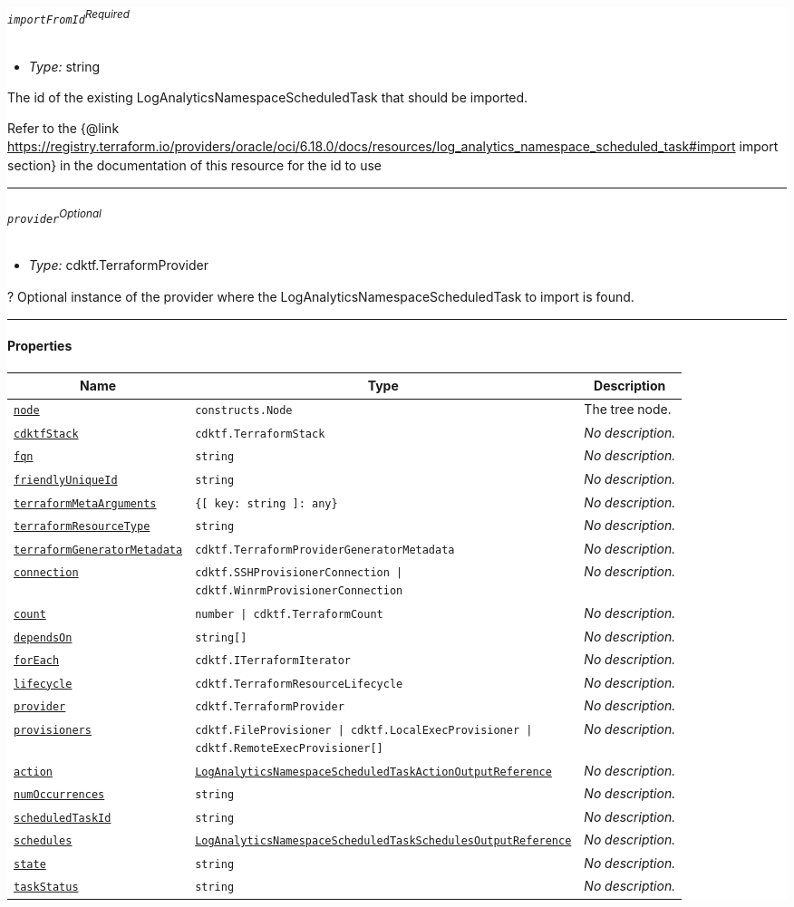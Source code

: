 ###### `importFromId`<sup>Required</sup> <a name="importFromId" id="rhizo-co-terraform-provider-oci.logAnalyticsNamespaceScheduledTask.LogAnalyticsNamespaceScheduledTask.generateConfigForImport.parameter.importFromId"></a>

- *Type:* string

The id of the existing LogAnalyticsNamespaceScheduledTask that should be imported.

Refer to the {@link https://registry.terraform.io/providers/oracle/oci/6.18.0/docs/resources/log_analytics_namespace_scheduled_task#import import section} in the documentation of this resource for the id to use

---

###### `provider`<sup>Optional</sup> <a name="provider" id="rhizo-co-terraform-provider-oci.logAnalyticsNamespaceScheduledTask.LogAnalyticsNamespaceScheduledTask.generateConfigForImport.parameter.provider"></a>

- *Type:* cdktf.TerraformProvider

? Optional instance of the provider where the LogAnalyticsNamespaceScheduledTask to import is found.

---

#### Properties <a name="Properties" id="Properties"></a>

| **Name** | **Type** | **Description** |
| --- | --- | --- |
| <code><a href="#rhizo-co-terraform-provider-oci.logAnalyticsNamespaceScheduledTask.LogAnalyticsNamespaceScheduledTask.property.node">node</a></code> | <code>constructs.Node</code> | The tree node. |
| <code><a href="#rhizo-co-terraform-provider-oci.logAnalyticsNamespaceScheduledTask.LogAnalyticsNamespaceScheduledTask.property.cdktfStack">cdktfStack</a></code> | <code>cdktf.TerraformStack</code> | *No description.* |
| <code><a href="#rhizo-co-terraform-provider-oci.logAnalyticsNamespaceScheduledTask.LogAnalyticsNamespaceScheduledTask.property.fqn">fqn</a></code> | <code>string</code> | *No description.* |
| <code><a href="#rhizo-co-terraform-provider-oci.logAnalyticsNamespaceScheduledTask.LogAnalyticsNamespaceScheduledTask.property.friendlyUniqueId">friendlyUniqueId</a></code> | <code>string</code> | *No description.* |
| <code><a href="#rhizo-co-terraform-provider-oci.logAnalyticsNamespaceScheduledTask.LogAnalyticsNamespaceScheduledTask.property.terraformMetaArguments">terraformMetaArguments</a></code> | <code>{[ key: string ]: any}</code> | *No description.* |
| <code><a href="#rhizo-co-terraform-provider-oci.logAnalyticsNamespaceScheduledTask.LogAnalyticsNamespaceScheduledTask.property.terraformResourceType">terraformResourceType</a></code> | <code>string</code> | *No description.* |
| <code><a href="#rhizo-co-terraform-provider-oci.logAnalyticsNamespaceScheduledTask.LogAnalyticsNamespaceScheduledTask.property.terraformGeneratorMetadata">terraformGeneratorMetadata</a></code> | <code>cdktf.TerraformProviderGeneratorMetadata</code> | *No description.* |
| <code><a href="#rhizo-co-terraform-provider-oci.logAnalyticsNamespaceScheduledTask.LogAnalyticsNamespaceScheduledTask.property.connection">connection</a></code> | <code>cdktf.SSHProvisionerConnection \| cdktf.WinrmProvisionerConnection</code> | *No description.* |
| <code><a href="#rhizo-co-terraform-provider-oci.logAnalyticsNamespaceScheduledTask.LogAnalyticsNamespaceScheduledTask.property.count">count</a></code> | <code>number \| cdktf.TerraformCount</code> | *No description.* |
| <code><a href="#rhizo-co-terraform-provider-oci.logAnalyticsNamespaceScheduledTask.LogAnalyticsNamespaceScheduledTask.property.dependsOn">dependsOn</a></code> | <code>string[]</code> | *No description.* |
| <code><a href="#rhizo-co-terraform-provider-oci.logAnalyticsNamespaceScheduledTask.LogAnalyticsNamespaceScheduledTask.property.forEach">forEach</a></code> | <code>cdktf.ITerraformIterator</code> | *No description.* |
| <code><a href="#rhizo-co-terraform-provider-oci.logAnalyticsNamespaceScheduledTask.LogAnalyticsNamespaceScheduledTask.property.lifecycle">lifecycle</a></code> | <code>cdktf.TerraformResourceLifecycle</code> | *No description.* |
| <code><a href="#rhizo-co-terraform-provider-oci.logAnalyticsNamespaceScheduledTask.LogAnalyticsNamespaceScheduledTask.property.provider">provider</a></code> | <code>cdktf.TerraformProvider</code> | *No description.* |
| <code><a href="#rhizo-co-terraform-provider-oci.logAnalyticsNamespaceScheduledTask.LogAnalyticsNamespaceScheduledTask.property.provisioners">provisioners</a></code> | <code>cdktf.FileProvisioner \| cdktf.LocalExecProvisioner \| cdktf.RemoteExecProvisioner[]</code> | *No description.* |
| <code><a href="#rhizo-co-terraform-provider-oci.logAnalyticsNamespaceScheduledTask.LogAnalyticsNamespaceScheduledTask.property.action">action</a></code> | <code><a href="#rhizo-co-terraform-provider-oci.logAnalyticsNamespaceScheduledTask.LogAnalyticsNamespaceScheduledTaskActionOutputReference">LogAnalyticsNamespaceScheduledTaskActionOutputReference</a></code> | *No description.* |
| <code><a href="#rhizo-co-terraform-provider-oci.logAnalyticsNamespaceScheduledTask.LogAnalyticsNamespaceScheduledTask.property.numOccurrences">numOccurrences</a></code> | <code>string</code> | *No description.* |
| <code><a href="#rhizo-co-terraform-provider-oci.logAnalyticsNamespaceScheduledTask.LogAnalyticsNamespaceScheduledTask.property.scheduledTaskId">scheduledTaskId</a></code> | <code>string</code> | *No description.* |
| <code><a href="#rhizo-co-terraform-provider-oci.logAnalyticsNamespaceScheduledTask.LogAnalyticsNamespaceScheduledTask.property.schedules">schedules</a></code> | <code><a href="#rhizo-co-terraform-provider-oci.logAnalyticsNamespaceScheduledTask.LogAnalyticsNamespaceScheduledTaskSchedulesOutputReference">LogAnalyticsNamespaceScheduledTaskSchedulesOutputReference</a></code> | *No description.* |
| <code><a href="#rhizo-co-terraform-provider-oci.logAnalyticsNamespaceScheduledTask.LogAnalyticsNamespaceScheduledTask.property.state">state</a></code> | <code>string</code> | *No description.* |
| <code><a href="#rhizo-co-terraform-provider-oci.logAnalyticsNamespaceScheduledTask.LogAnalyticsNamespaceScheduledTask.property.taskStatus">taskStatus</a></code> | <code>string</code> | *No description.* |
